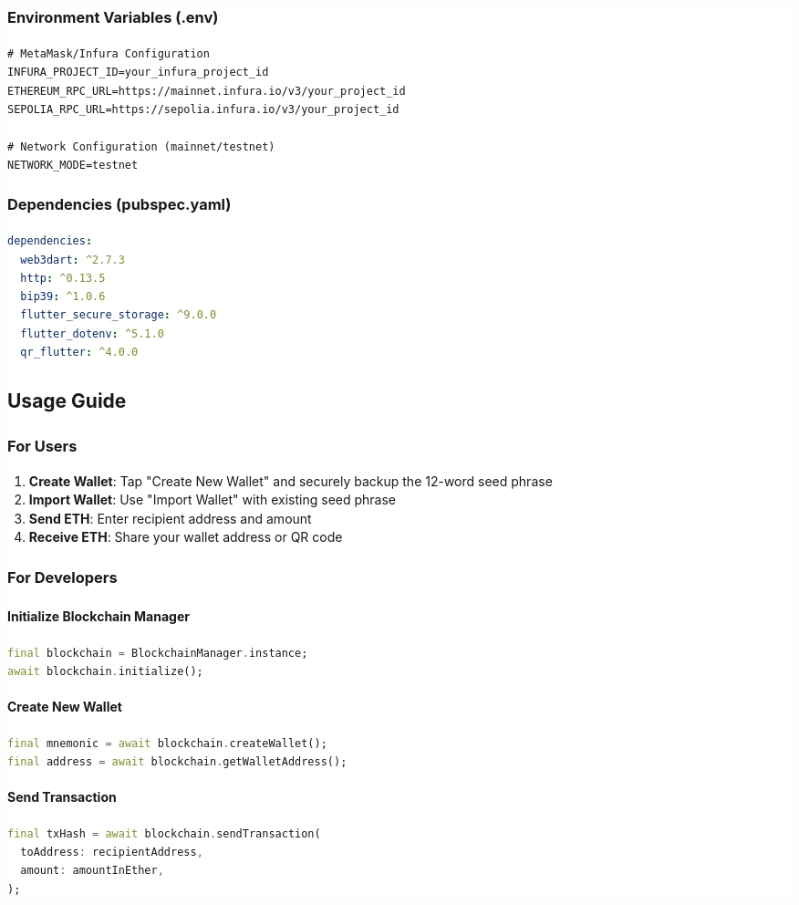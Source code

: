 ### Environment Variables (.env)
```
# MetaMask/Infura Configuration
INFURA_PROJECT_ID=your_infura_project_id
ETHEREUM_RPC_URL=https://mainnet.infura.io/v3/your_project_id
SEPOLIA_RPC_URL=https://sepolia.infura.io/v3/your_project_id

# Network Configuration (mainnet/testnet)
NETWORK_MODE=testnet
```

### Dependencies (pubspec.yaml)
```yaml
dependencies:
  web3dart: ^2.7.3
  http: ^0.13.5
  bip39: ^1.0.6
  flutter_secure_storage: ^9.0.0
  flutter_dotenv: ^5.1.0
  qr_flutter: ^4.0.0
```

## Usage Guide

### For Users
1. **Create Wallet**: Tap "Create New Wallet" and securely backup the 12-word seed phrase
2. **Import Wallet**: Use "Import Wallet" with existing seed phrase
3. **Send ETH**: Enter recipient address and amount
4. **Receive ETH**: Share your wallet address or QR code

### For Developers

#### Initialize Blockchain Manager
```dart
final blockchain = BlockchainManager.instance;
await blockchain.initialize();
```

#### Create New Wallet
```dart
final mnemonic = await blockchain.createWallet();
final address = await blockchain.getWalletAddress();
```

#### Send Transaction
```dart
final txHash = await blockchain.sendTransaction(
  toAddress: recipientAddress,
  amount: amountInEther,
);
```

